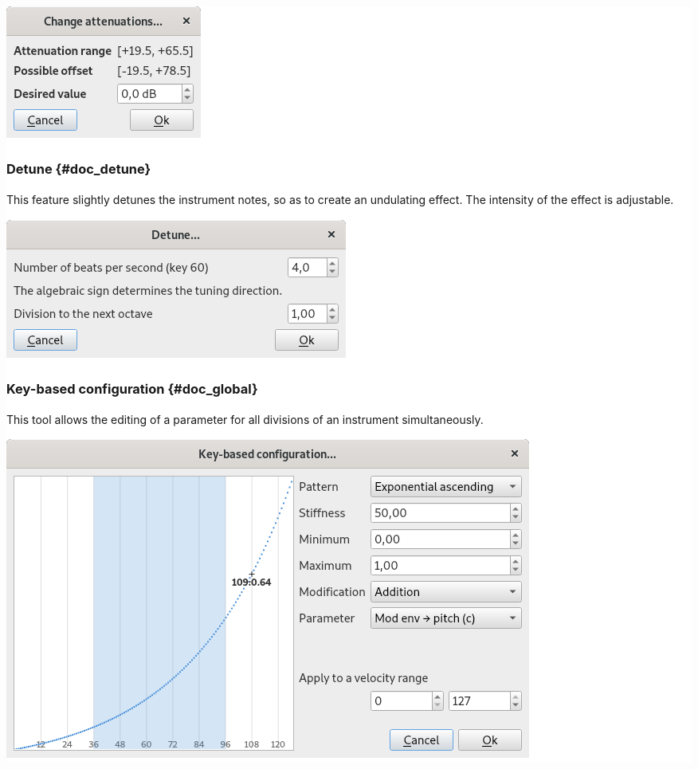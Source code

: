 
![Change attenuation tool](images/tool_change_attenuation.png "Change attenuation tool")


### Detune {#doc_detune}


This feature slightly detunes the instrument notes, so as to create an undulating effect.
The intensity of the effect is adjustable.


![Detuning tool](images/tool_detune.png "Detuning tool")


### Key-based configuration {#doc_global}


This tool allows the editing of a parameter for all divisions of an instrument simultaneously.


![Key-based configuration tool](images/tool_keybased_configuration.png "Key-based configuration tool")
